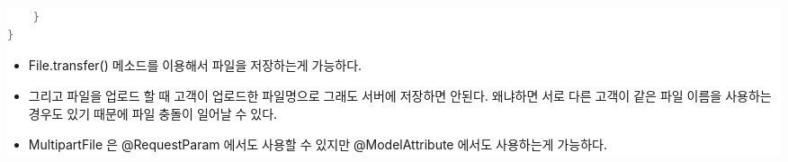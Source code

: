 ```java
    }
}
```

- File.transfer() 메소드를 이용해서 파일을 저장하는게 가능하다. 

- 그리고 파일을 업로드 할 때 고객이 업로드한 파일명으로 그래도 서버에 저장하면 안된다. 왜냐하면 서로 다른 고객이 같은 파일 이름을 사용하는
경우도 있기 때문에 파일 충돌이 일어날 수 있다.   

- MultipartFile 은 @RequestParam 에서도 사용할 수 있지만 @ModelAttribute 에서도 사용하는게 가능하다. 


